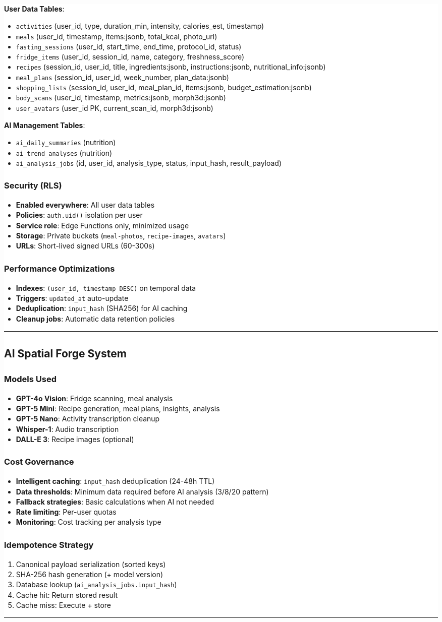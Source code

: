 **User Data Tables**:
- `activities` (user_id, type, duration_min, intensity, calories_est, timestamp)
- `meals` (user_id, timestamp, items:jsonb, total_kcal, photo_url)
- `fasting_sessions` (user_id, start_time, end_time, protocol_id, status)
- `fridge_items` (user_id, session_id, name, category, freshness_score)
- `recipes` (session_id, user_id, title, ingredients:jsonb, instructions:jsonb, nutritional_info:jsonb)
- `meal_plans` (session_id, user_id, week_number, plan_data:jsonb)
- `shopping_lists` (session_id, user_id, meal_plan_id, items:jsonb, budget_estimation:jsonb)
- `body_scans` (user_id, timestamp, metrics:jsonb, morph3d:jsonb)
- `user_avatars` (user_id PK, current_scan_id, morph3d:jsonb)

**AI Management Tables**:
- `ai_daily_summaries` (nutrition)
- `ai_trend_analyses` (nutrition)
- `ai_analysis_jobs` (id, user_id, analysis_type, status, input_hash, result_payload)

### Security (RLS)
- **Enabled everywhere**: All user data tables
- **Policies**: `auth.uid()` isolation per user
- **Service role**: Edge Functions only, minimized usage
- **Storage**: Private buckets (`meal-photos`, `recipe-images`, `avatars`)
- **URLs**: Short-lived signed URLs (60-300s)

### Performance Optimizations
- **Indexes**: `(user_id, timestamp DESC)` on temporal data
- **Triggers**: `updated_at` auto-update
- **Deduplication**: `input_hash` (SHA256) for AI caching
- **Cleanup jobs**: Automatic data retention policies

---

## AI Spatial Forge System

### Models Used
- **GPT-4o Vision**: Fridge scanning, meal analysis
- **GPT-5 Mini**: Recipe generation, meal plans, insights, analysis
- **GPT-5 Nano**: Activity transcription cleanup
- **Whisper-1**: Audio transcription
- **DALL-E 3**: Recipe images (optional)

### Cost Governance
- **Intelligent caching**: `input_hash` deduplication (24-48h TTL)
- **Data thresholds**: Minimum data required before AI analysis (3/8/20 pattern)
- **Fallback strategies**: Basic calculations when AI not needed
- **Rate limiting**: Per-user quotas
- **Monitoring**: Cost tracking per analysis type

### Idempotence Strategy
1. Canonical payload serialization (sorted keys)
2. SHA-256 hash generation (+ model version)
3. Database lookup (`ai_analysis_jobs.input_hash`)
4. Cache hit: Return stored result
5. Cache miss: Execute + store

---